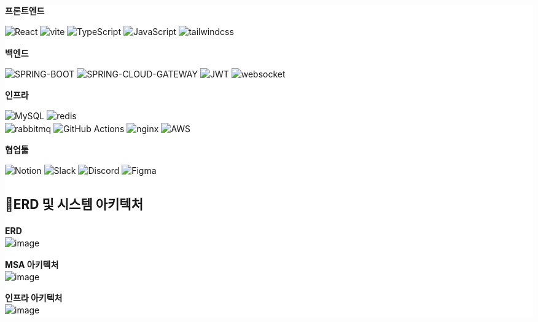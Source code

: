 **프론트엔드**  

![React](https://img.shields.io/badge/react-%2320232a.svg?style=for-the-badge&logo=react&logoColor=%2361DAFB)
![vite](https://img.shields.io/badge/vite-%23646CFF.svg?style=for-the-badge&logo=vite&logoColor=white)
![TypeScript](https://img.shields.io/badge/typescript-3178C6.svg?style=for-the-badge&logo=typescript&logoColor=white)
![JavaScript](https://img.shields.io/badge/javascript-%23323330.svg?style=for-the-badge&logo=javascript&logoColor=%23F7DF1E)
![tailwindcss](https://img.shields.io/badge/tailwindcss-%06B6D4.svg?style=for-the-badge&logo=tailwindcss&logoColor=white)  

**백엔드**

![SPRING-BOOT](https://img.shields.io/badge/SPRING--BOOT-%236DB33F.svg?style=for-the-badge&logo=springboot&logoColor=white)
![SPRING-CLOUD-GATEWAY](https://img.shields.io/badge/SPRING--CLOUD--GATEWAY-%236DB33F.svg?style=for-the-badge&logo=spring&logoColor=white)
![JWT](https://img.shields.io/badge/JWT-black?style=for-the-badge&logo=JSON%20web%20tokens)
![websocket](https://img.shields.io/badge/websocket-%2300D8FF.svg?style=for-the-badge&logo=websocket&logoColor=white)  

**인프라**  

![MySQL](https://img.shields.io/badge/mysql-4479A1.svg?style=for-the-badge&logo=mysql&logoColor=white)
![redis](https://img.shields.io/badge/redis-%23DC382D.svg?style=for-the-badge&logo=redis&logoColor=white)  
![rabbitmq](https://img.shields.io/badge/rabbitmq-%23FF6600.svg?style=for-the-badge&logo=rabbitmq&logoColor=white)
![GitHub Actions](https://img.shields.io/badge/github%20actions-%232671E5.svg?style=for-the-badge&logo=githubactions&logoColor=white)
![nginx](https://img.shields.io/badge/nginx-009639.svg?style=for-the-badge&logo=nginx&logoColor=white)
![AWS](https://img.shields.io/badge/AWS-%23FF9900.svg?style=for-the-badge&logo=amazon-aws&logoColor=white)  

**협업툴**  

![Notion](https://img.shields.io/badge/Notion-%23000000.svg?style=for-the-badge&logo=notion&logoColor=white)
![Slack](https://img.shields.io/badge/Slack-4A154B?style=for-the-badge&logo=slack&logoColor=white)
![Discord](https://img.shields.io/badge/Discord-%235865F2.svg?style=for-the-badge&logo=discord&logoColor=white)
![Figma](https://img.shields.io/badge/figma-%23F24E1E.svg?style=for-the-badge&logo=figma&logoColor=white)  

## 📂ERD 및 시스템 아키텍처  

**ERD**  
<img src="https://github.com/user-attachments/assets/2758c181-e7f6-4f0d-9c03-f195cad90f3b" alt="image" width="700"/>

**MSA 아키텍처**  
<img src="https://github.com/user-attachments/assets/8877eaba-30ff-4d58-876c-09933dc68e24" alt="image" width="700"/>  

**인프라 아키텍처**  
<img src="https://github.com/user-attachments/assets/4f595fb5-e4a2-479a-990f-f2de427f9911" alt="image" width="700"/>  
